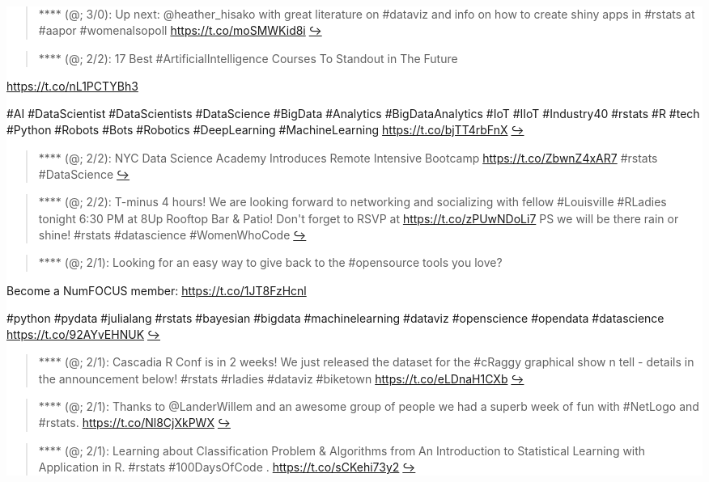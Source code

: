 


> **** (@; 3/0): Up next: @heather_hisako with great literature on #dataviz and info on how to create shiny apps in #rstats at #aapor #womenalsopoll https://t.co/moSMWKid8i  [&#8618;](https://twitter.com/dataandme/status/997521555939708928)




> **** (@; 2/2): 17 Best #ArtificialIntelligence Courses To Standout in The Future
>
https://t.co/nL1PCTYBh3
>
#AI #DataScientist #DataScientists #DataScience #BigData #Analytics #BigDataAnalytics #IoT #IIoT #Industry40 #rstats #R #tech #Python #Robots #Bots #Robotics #DeepLearning #MachineLearning https://t.co/bjTT4rbFnX  [&#8618;](https://twitter.com/dataandme/status/997559954906247169)




> **** (@; 2/2): NYC Data Science Academy Introduces Remote Intensive Bootcamp https://t.co/ZbwnZ4xAR7 #rstats #DataScience  [&#8618;](https://twitter.com/dataandme/status/997557635917537280)




> **** (@; 2/2): T-minus 4 hours! We are looking forward to networking and socializing with fellow #Louisville #RLadies tonight 6:30 PM at 8Up Rooftop Bar &amp; Patio! Don't forget to RSVP at https://t.co/zPUwNDoLi7 PS we will be there rain or shine! #rstats #datascience #WomenWhoCode  [&#8618;](https://twitter.com/dataandme/status/997547921473228801)




> **** (@; 2/1): Looking for an easy way to give back to the #opensource tools you love?
>
Become a NumFOCUS member: https://t.co/1JT8FzHcnl
>
#python #pydata #julialang #rstats #bayesian #bigdata #machinelearning #dataviz #openscience #opendata #datascience https://t.co/92AYvEHNUK  [&#8618;](https://twitter.com/dataandme/status/997560140386717696)




> **** (@; 2/1): Cascadia R Conf is in 2 weeks! We just released the dataset for the #cRaggy graphical show n tell - details in the announcement below! #rstats #rladies #dataviz #biketown https://t.co/eLDnaH1CXb  [&#8618;](https://twitter.com/dataandme/status/997556698247135234)




> **** (@; 2/1): Thanks to @LanderWillem and an awesome group of people we had a superb week of fun with #NetLogo and #rstats. https://t.co/Nl8CjXkPWX  [&#8618;](https://twitter.com/dataandme/status/997533290012860416)




> **** (@; 2/1): Learning about Classification Problem &amp; Algorithms  from 
 An Introduction to Statistical Learning with Application in R.
#rstats
#100DaysOfCode . https://t.co/sCKehi73y2  [&#8618;](https://twitter.com/dataandme/status/997531770462535686)
